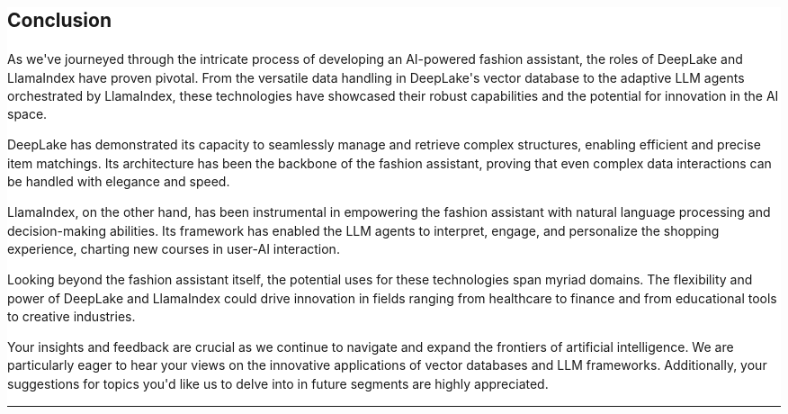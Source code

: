 ## **Conclusion**

As we've journeyed through the intricate process of developing an AI-powered fashion assistant, the roles of DeepLake and LlamaIndex have proven pivotal. From the versatile data handling in DeepLake's vector database to the adaptive LLM agents orchestrated by LlamaIndex, these technologies have showcased their robust capabilities and the potential for innovation in the AI space.

DeepLake has demonstrated its capacity to seamlessly manage and retrieve complex structures, enabling efficient and precise item matchings. Its architecture has been the backbone of the fashion assistant, proving that even complex data interactions can be handled with elegance and speed.

LlamaIndex, on the other hand, has been instrumental in empowering the fashion assistant with natural language processing and decision-making abilities. Its framework has enabled the LLM agents to interpret, engage, and personalize the shopping experience, charting new courses in user-AI interaction.

Looking beyond the fashion assistant itself, the potential uses for these technologies span myriad domains. The flexibility and power of DeepLake and LlamaIndex could drive innovation in fields ranging from healthcare to finance and from educational tools to creative industries.

Your insights and feedback are crucial as we continue to navigate and expand the frontiers of artificial intelligence. We are particularly eager to hear your views on the innovative applications of vector databases and LLM frameworks. Additionally, your suggestions for topics you'd like us to delve into in future segments are highly appreciated.

---